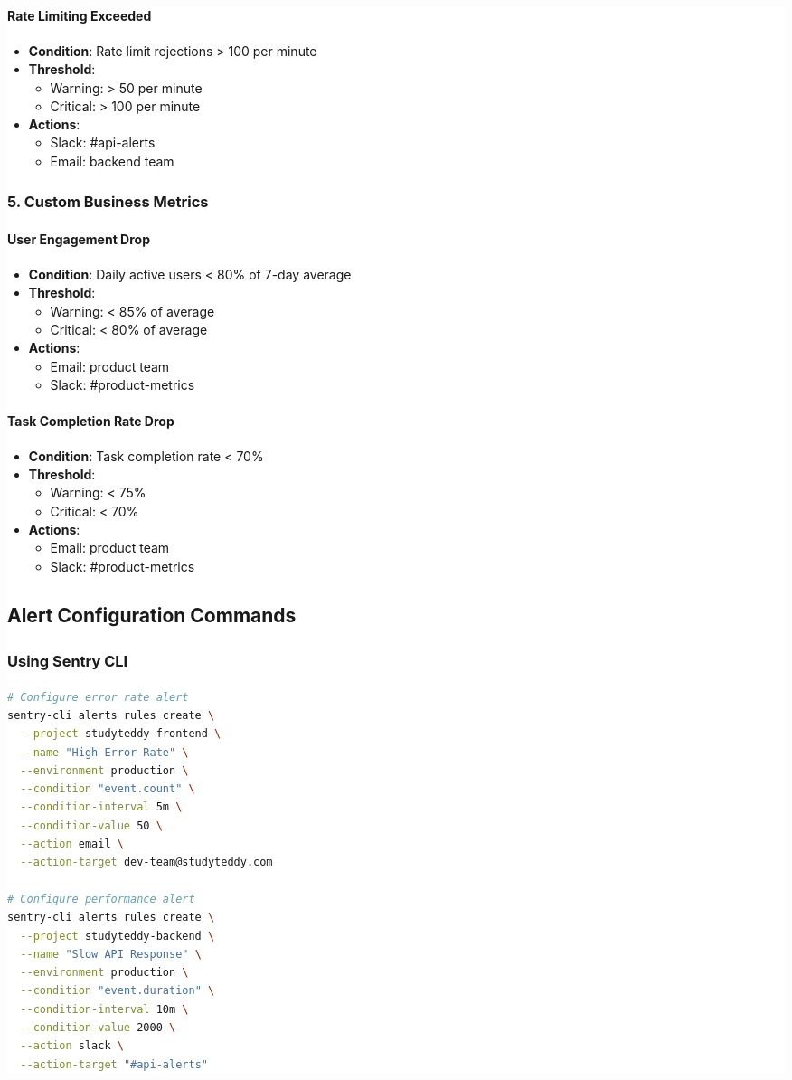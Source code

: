 #### Rate Limiting Exceeded
- **Condition**: Rate limit rejections > 100 per minute
- **Threshold**:
  - Warning: > 50 per minute
  - Critical: > 100 per minute
- **Actions**:
  - Slack: #api-alerts
  - Email: backend team

### 5. Custom Business Metrics

#### User Engagement Drop
- **Condition**: Daily active users < 80% of 7-day average
- **Threshold**:
  - Warning: < 85% of average
  - Critical: < 80% of average
- **Actions**:
  - Email: product team
  - Slack: #product-metrics

#### Task Completion Rate Drop
- **Condition**: Task completion rate < 70%
- **Threshold**:
  - Warning: < 75%
  - Critical: < 70%
- **Actions**:
  - Email: product team
  - Slack: #product-metrics

## Alert Configuration Commands

### Using Sentry CLI

```bash
# Configure error rate alert
sentry-cli alerts rules create \
  --project studyteddy-frontend \
  --name "High Error Rate" \
  --environment production \
  --condition "event.count" \
  --condition-interval 5m \
  --condition-value 50 \
  --action email \
  --action-target dev-team@studyteddy.com

# Configure performance alert
sentry-cli alerts rules create \
  --project studyteddy-backend \
  --name "Slow API Response" \
  --environment production \
  --condition "event.duration" \
  --condition-interval 10m \
  --condition-value 2000 \
  --action slack \
  --action-target "#api-alerts"
```
